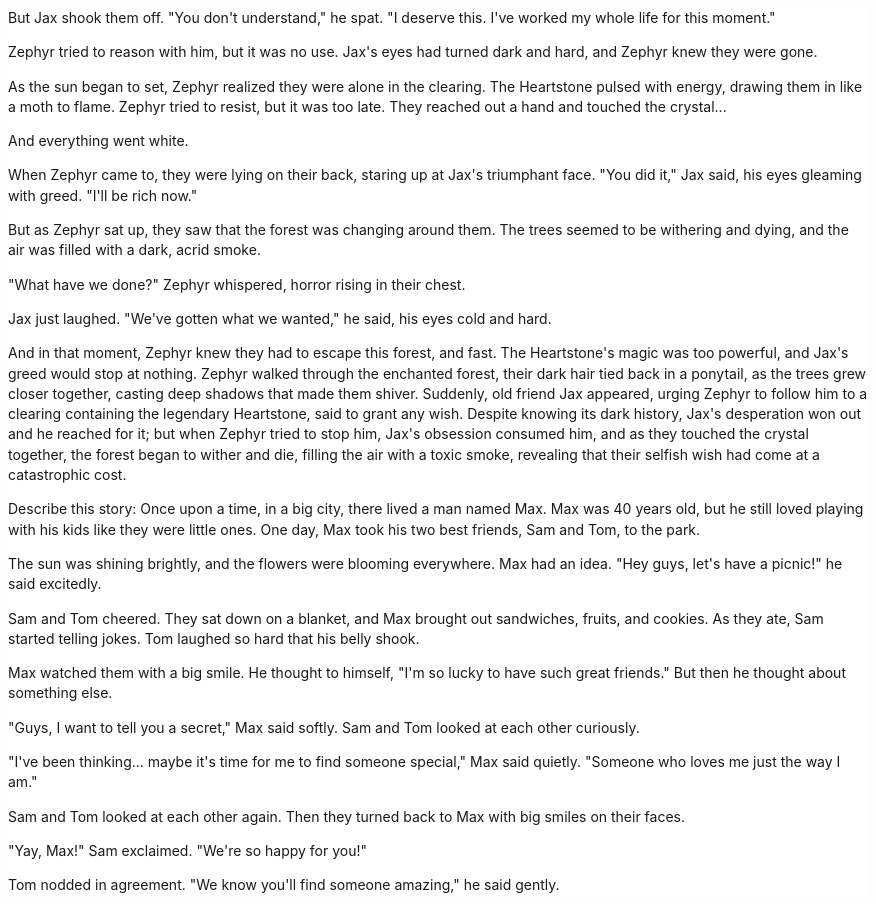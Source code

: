 But Jax shook them off. "You don't understand," he spat. "I deserve this. I've worked my whole life for this moment."

Zephyr tried to reason with him, but it was no use. Jax's eyes had turned dark and hard, and Zephyr knew they were gone.

As the sun began to set, Zephyr realized they were alone in the clearing. The Heartstone pulsed with energy, drawing them in like a moth to flame. Zephyr tried to resist, but it was too late. They reached out a hand and touched the crystal...

And everything went white.

When Zephyr came to, they were lying on their back, staring up at Jax's triumphant face. "You did it," Jax said, his eyes gleaming with greed. "I'll be rich now."

But as Zephyr sat up, they saw that the forest was changing around them. The trees seemed to be withering and dying, and the air was filled with a dark, acrid smoke.

"What have we done?" Zephyr whispered, horror rising in their chest.

Jax just laughed. "We've gotten what we wanted," he said, his eyes cold and hard.

And in that moment, Zephyr knew they had to escape this forest, and fast. The Heartstone's magic was too powerful, and Jax's greed would stop at nothing.
<start>Zephyr walked through the enchanted forest, their dark hair tied back in a ponytail, as the trees grew closer together, casting deep shadows that made them shiver. Suddenly, old friend Jax appeared, urging Zephyr to follow him to a clearing containing the legendary Heartstone, said to grant any wish. Despite knowing its dark history, Jax's desperation won out and he reached for it; but when Zephyr tried to stop him, Jax's obsession consumed him, and as they touched the crystal together, the forest began to wither and die, filling the air with a toxic smoke, revealing that their selfish wish had come at a catastrophic cost.
<end>

Describe this story:
Once upon a time, in a big city, there lived a man named Max. Max was 40 years old, but he still loved playing with his kids like they were little ones. One day, Max took his two best friends, Sam and Tom, to the park.

The sun was shining brightly, and the flowers were blooming everywhere. Max had an idea. "Hey guys, let's have a picnic!" he said excitedly.

Sam and Tom cheered. They sat down on a blanket, and Max brought out sandwiches, fruits, and cookies. As they ate, Sam started telling jokes. Tom laughed so hard that his belly shook.

Max watched them with a big smile. He thought to himself, "I'm so lucky to have such great friends." But then he thought about something else.

"Guys, I want to tell you a secret," Max said softly. Sam and Tom looked at each other curiously.

"I've been thinking... maybe it's time for me to find someone special," Max said quietly. "Someone who loves me just the way I am."

Sam and Tom looked at each other again. Then they turned back to Max with big smiles on their faces.

"Yay, Max!" Sam exclaimed. "We're so happy for you!"

Tom nodded in agreement. "We know you'll find someone amazing," he said gently.
